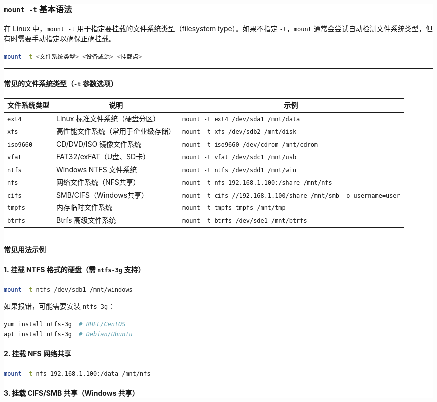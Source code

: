 ### **`mount -t` 基本语法**

在 Linux 中，`mount -t` 用于指定要挂载的文件系统类型（filesystem type）。如果不指定 `-t`，`mount` 通常会尝试自动检测文件系统类型，但有时需要手动指定以确保正确挂载。

```bash
mount -t <文件系统类型> <设备或源> <挂载点>
```

---

#### **常见的文件系统类型（`-t` 参数选项）**

| 文件系统类型 | 说明                               | 示例                                                         |
| ------------ | ---------------------------------- | ------------------------------------------------------------ |
| `ext4`       | Linux 标准文件系统（硬盘分区）     | `mount -t ext4 /dev/sda1 /mnt/data`                          |
| `xfs`        | 高性能文件系统（常用于企业级存储） | `mount -t xfs /dev/sdb2 /mnt/disk`                           |
| `iso9660`    | CD/DVD/ISO 镜像文件系统            | `mount -t iso9660 /dev/cdrom /mnt/cdrom`                     |
| `vfat`       | FAT32/exFAT（U盘、SD卡）           | `mount -t vfat /dev/sdc1 /mnt/usb`                           |
| `ntfs`       | Windows NTFS 文件系统              | `mount -t ntfs /dev/sdd1 /mnt/win`                           |
| `nfs`        | 网络文件系统（NFS共享）            | `mount -t nfs 192.168.1.100:/share /mnt/nfs`                 |
| `cifs`       | SMB/CIFS（Windows共享）            | `mount -t cifs //192.168.1.100/share /mnt/smb -o username=user` |
| `tmpfs`      | 内存临时文件系统                   | `mount -t tmpfs tmpfs /mnt/tmp`                              |
| `btrfs`      | Btrfs 高级文件系统                 | `mount -t btrfs /dev/sde1 /mnt/btrfs`                        |

---

#### **常见用法示例**

#### **1. 挂载 NTFS 格式的硬盘（需 `ntfs-3g` 支持）**

```bash
mount -t ntfs /dev/sdb1 /mnt/windows
```

如果报错，可能需要安装 `ntfs-3g`：

```bash
yum install ntfs-3g  # RHEL/CentOS
apt install ntfs-3g  # Debian/Ubuntu
```

#### **2. 挂载 NFS 网络共享**

```bash
mount -t nfs 192.168.1.100:/data /mnt/nfs
```

#### **3. 挂载 CIFS/SMB 共享（Windows 共享）**
